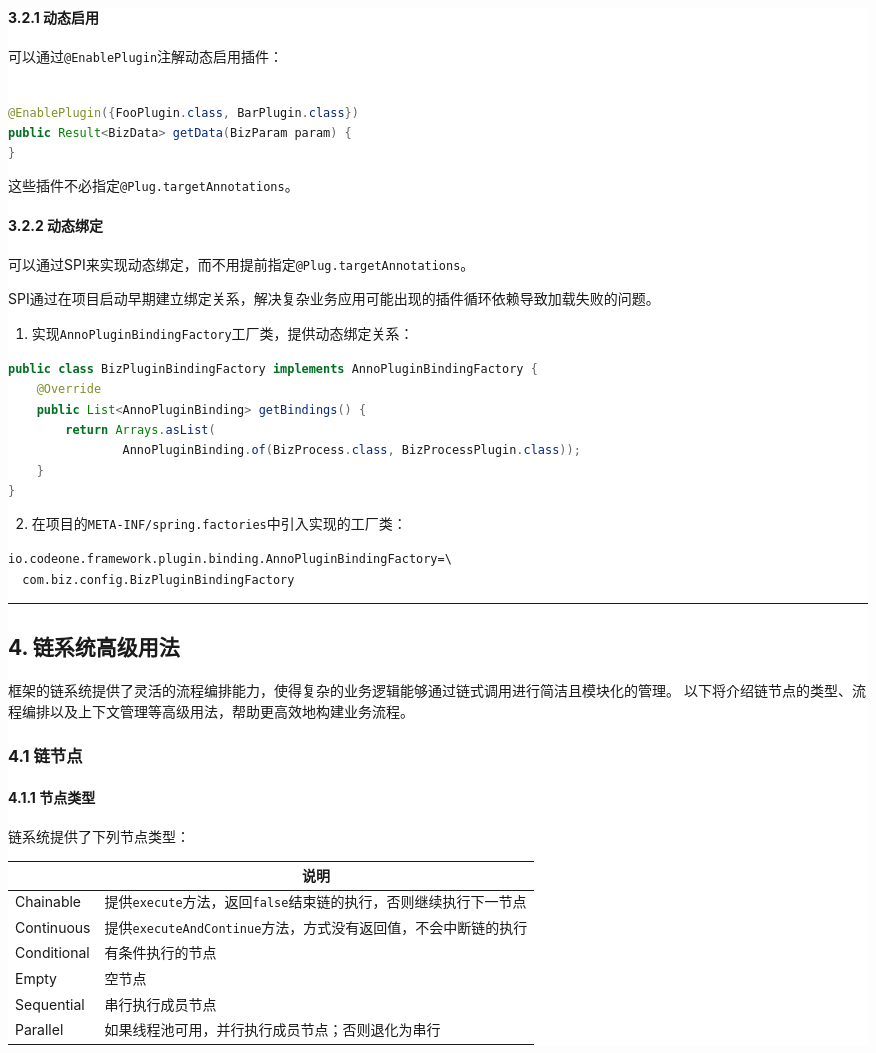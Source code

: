 #### 3.2.1 动态启用

可以通过`@EnablePlugin`注解动态启用插件：

```java

@EnablePlugin({FooPlugin.class, BarPlugin.class})
public Result<BizData> getData(BizParam param) {
}
```

这些插件不必指定`@Plug.targetAnnotations`。

#### 3.2.2 动态绑定

可以通过SPI来实现动态绑定，而不用提前指定`@Plug.targetAnnotations`。

SPI通过在项目启动早期建立绑定关系，解决复杂业务应用可能出现的插件循环依赖导致加载失败的问题。

1. 实现`AnnoPluginBindingFactory`工厂类，提供动态绑定关系：

```java
public class BizPluginBindingFactory implements AnnoPluginBindingFactory {
    @Override
    public List<AnnoPluginBinding> getBindings() {
        return Arrays.asList(
                AnnoPluginBinding.of(BizProcess.class, BizProcessPlugin.class));
    }
}
```

2. 在项目的`META-INF/spring.factories`中引入实现的工厂类：

```properties
io.codeone.framework.plugin.binding.AnnoPluginBindingFactory=\
  com.biz.config.BizPluginBindingFactory
```

---

## 4. 链系统高级用法

框架的链系统提供了灵活的流程编排能力，使得复杂的业务逻辑能够通过链式调用进行简洁且模块化的管理。
以下将介绍链节点的类型、流程编排以及上下文管理等高级用法，帮助更高效地构建业务流程。

### 4.1 链节点

#### 4.1.1 节点类型

链系统提供了下列节点类型：

|             | 说明                                        |
|-------------|-------------------------------------------|
| Chainable   | 提供`execute`方法，返回`false`结束链的执行，否则继续执行下一节点  |
| Continuous  | 提供`executeAndContinue`方法，方式没有返回值，不会中断链的执行 |
| Conditional | 有条件执行的节点                                  |
| Empty       | 空节点                                       |
| Sequential  | 串行执行成员节点                                  |
| Parallel    | 如果线程池可用，并行执行成员节点；否则退化为串行                  |
